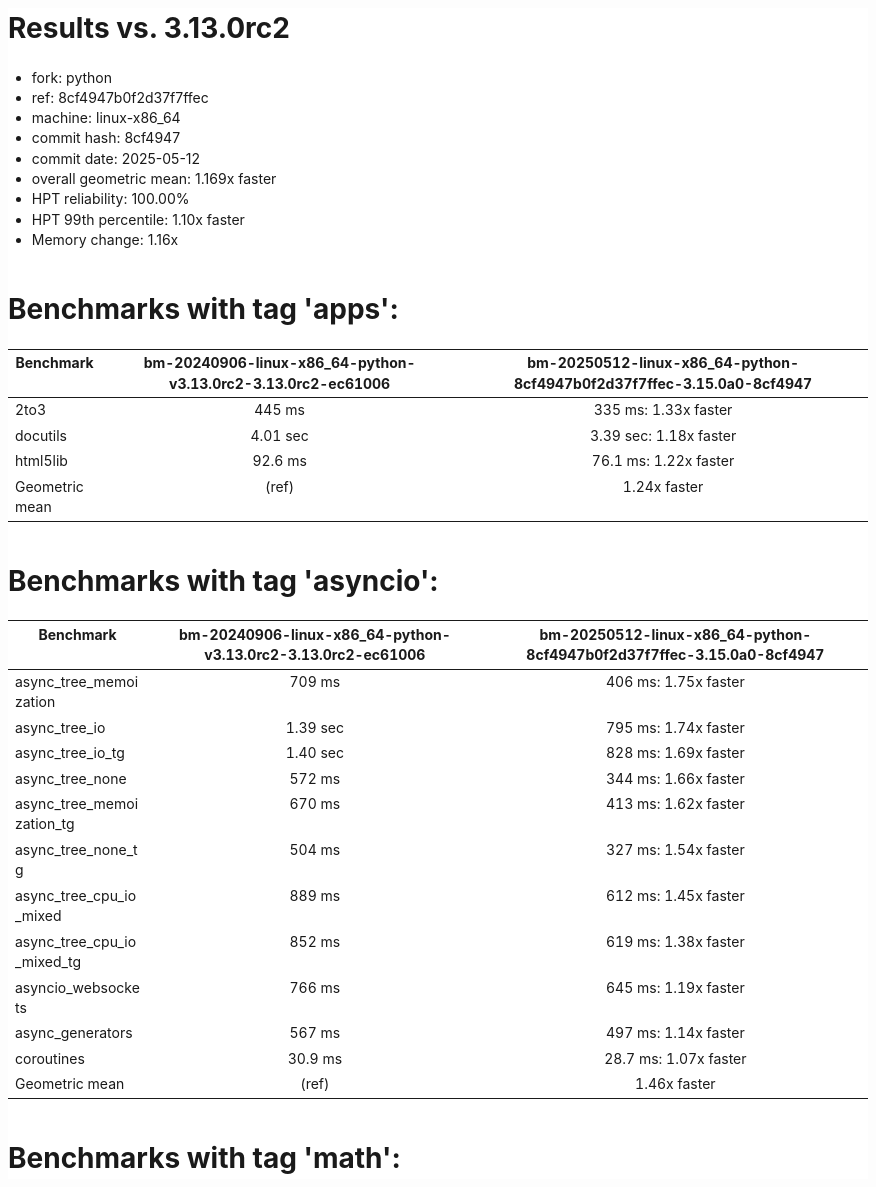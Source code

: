 # Results vs. 3.13.0rc2

- fork: python
- ref: 8cf4947b0f2d37f7ffec
- machine: linux-x86_64
- commit hash: 8cf4947
- commit date: 2025-05-12
- overall geometric mean: 1.169x faster
- HPT reliability: 100.00%
- HPT 99th percentile: 1.10x faster
- Memory change: 1.16x

Benchmarks with tag 'apps':
===========================

| Benchmark      | bm-20240906-linux-x86_64-python-v3.13.0rc2-3.13.0rc2-ec61006 | bm-20250512-linux-x86_64-python-8cf4947b0f2d37f7ffec-3.15.0a0-8cf4947 |
|----------------|:------------------------------------------------------------:|:---------------------------------------------------------------------:|
| 2to3           | 445 ms                                                       | 335 ms: 1.33x faster                                                  |
| docutils       | 4.01 sec                                                     | 3.39 sec: 1.18x faster                                                |
| html5lib       | 92.6 ms                                                      | 76.1 ms: 1.22x faster                                                 |
| Geometric mean | (ref)                                                        | 1.24x faster                                                          |

Benchmarks with tag 'asyncio':
==============================

| Benchmark                  | bm-20240906-linux-x86_64-python-v3.13.0rc2-3.13.0rc2-ec61006 | bm-20250512-linux-x86_64-python-8cf4947b0f2d37f7ffec-3.15.0a0-8cf4947 |
|----------------------------|:------------------------------------------------------------:|:---------------------------------------------------------------------:|
| async_tree_memoization     | 709 ms                                                       | 406 ms: 1.75x faster                                                  |
| async_tree_io              | 1.39 sec                                                     | 795 ms: 1.74x faster                                                  |
| async_tree_io_tg           | 1.40 sec                                                     | 828 ms: 1.69x faster                                                  |
| async_tree_none            | 572 ms                                                       | 344 ms: 1.66x faster                                                  |
| async_tree_memoization_tg  | 670 ms                                                       | 413 ms: 1.62x faster                                                  |
| async_tree_none_tg         | 504 ms                                                       | 327 ms: 1.54x faster                                                  |
| async_tree_cpu_io_mixed    | 889 ms                                                       | 612 ms: 1.45x faster                                                  |
| async_tree_cpu_io_mixed_tg | 852 ms                                                       | 619 ms: 1.38x faster                                                  |
| asyncio_websockets         | 766 ms                                                       | 645 ms: 1.19x faster                                                  |
| async_generators           | 567 ms                                                       | 497 ms: 1.14x faster                                                  |
| coroutines                 | 30.9 ms                                                      | 28.7 ms: 1.07x faster                                                 |
| Geometric mean             | (ref)                                                        | 1.46x faster                                                          |

Benchmarks with tag 'math':
===========================
